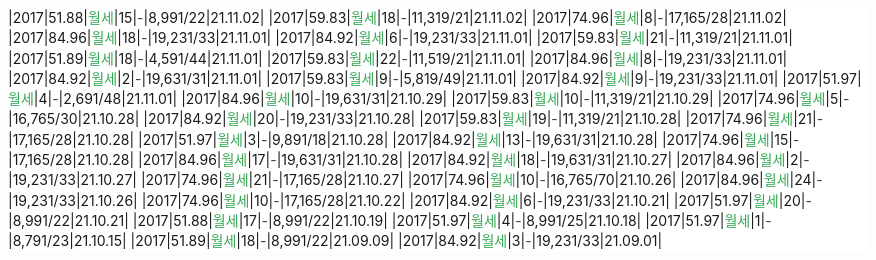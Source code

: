 |2017|51.88|<span style="color:#34A853">월세</span>|15|<span style="color:#444444">-</span>|8,991/22|21.11.02|
|2017|59.83|<span style="color:#34A853">월세</span>|18|<span style="color:#444444">-</span>|11,319/21|21.11.02|
|2017|74.96|<span style="color:#34A853">월세</span>|8|<span style="color:#444444">-</span>|17,165/28|21.11.02|
|2017|84.96|<span style="color:#34A853">월세</span>|18|<span style="color:#444444">-</span>|19,231/33|21.11.01|
|2017|84.92|<span style="color:#34A853">월세</span>|6|<span style="color:#444444">-</span>|19,231/33|21.11.01|
|2017|59.83|<span style="color:#34A853">월세</span>|21|<span style="color:#444444">-</span>|11,319/21|21.11.01|
|2017|51.89|<span style="color:#34A853">월세</span>|18|<span style="color:#444444">-</span>|4,591/44|21.11.01|
|2017|59.83|<span style="color:#34A853">월세</span>|22|<span style="color:#444444">-</span>|11,519/21|21.11.01|
|2017|84.96|<span style="color:#34A853">월세</span>|8|<span style="color:#444444">-</span>|19,231/33|21.11.01|
|2017|84.92|<span style="color:#34A853">월세</span>|2|<span style="color:#444444">-</span>|19,631/31|21.11.01|
|2017|59.83|<span style="color:#34A853">월세</span>|9|<span style="color:#444444">-</span>|5,819/49|21.11.01|
|2017|84.92|<span style="color:#34A853">월세</span>|9|<span style="color:#444444">-</span>|19,231/33|21.11.01|
|2017|51.97|<span style="color:#34A853">월세</span>|4|<span style="color:#444444">-</span>|2,691/48|21.11.01|
|2017|84.96|<span style="color:#34A853">월세</span>|10|<span style="color:#444444">-</span>|19,631/31|21.10.29|
|2017|59.83|<span style="color:#34A853">월세</span>|10|<span style="color:#444444">-</span>|11,319/21|21.10.29|
|2017|74.96|<span style="color:#34A853">월세</span>|5|<span style="color:#444444">-</span>|16,765/30|21.10.28|
|2017|84.92|<span style="color:#34A853">월세</span>|20|<span style="color:#444444">-</span>|19,231/33|21.10.28|
|2017|59.83|<span style="color:#34A853">월세</span>|19|<span style="color:#444444">-</span>|11,319/21|21.10.28|
|2017|74.96|<span style="color:#34A853">월세</span>|21|<span style="color:#444444">-</span>|17,165/28|21.10.28|
|2017|51.97|<span style="color:#34A853">월세</span>|3|<span style="color:#444444">-</span>|9,891/18|21.10.28|
|2017|84.92|<span style="color:#34A853">월세</span>|13|<span style="color:#444444">-</span>|19,631/31|21.10.28|
|2017|74.96|<span style="color:#34A853">월세</span>|15|<span style="color:#444444">-</span>|17,165/28|21.10.28|
|2017|84.96|<span style="color:#34A853">월세</span>|17|<span style="color:#444444">-</span>|19,631/31|21.10.28|
|2017|84.92|<span style="color:#34A853">월세</span>|18|<span style="color:#444444">-</span>|19,631/31|21.10.27|
|2017|84.96|<span style="color:#34A853">월세</span>|2|<span style="color:#444444">-</span>|19,231/33|21.10.27|
|2017|74.96|<span style="color:#34A853">월세</span>|21|<span style="color:#444444">-</span>|17,165/28|21.10.27|
|2017|74.96|<span style="color:#34A853">월세</span>|10|<span style="color:#444444">-</span>|16,765/70|21.10.26|
|2017|84.96|<span style="color:#34A853">월세</span>|24|<span style="color:#444444">-</span>|19,231/33|21.10.26|
|2017|74.96|<span style="color:#34A853">월세</span>|10|<span style="color:#444444">-</span>|17,165/28|21.10.22|
|2017|84.92|<span style="color:#34A853">월세</span>|6|<span style="color:#444444">-</span>|19,231/33|21.10.21|
|2017|51.97|<span style="color:#34A853">월세</span>|20|<span style="color:#444444">-</span>|8,991/22|21.10.21|
|2017|51.88|<span style="color:#34A853">월세</span>|17|<span style="color:#444444">-</span>|8,991/22|21.10.19|
|2017|51.97|<span style="color:#34A853">월세</span>|4|<span style="color:#444444">-</span>|8,991/25|21.10.18|
|2017|51.97|<span style="color:#34A853">월세</span>|1|<span style="color:#444444">-</span>|8,791/23|21.10.15|
|2017|51.89|<span style="color:#34A853">월세</span>|18|<span style="color:#444444">-</span>|8,991/22|21.09.09|
|2017|84.92|<span style="color:#34A853">월세</span>|3|<span style="color:#444444">-</span>|19,231/33|21.09.01|
